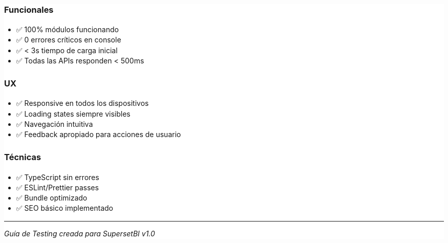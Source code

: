 ### Funcionales
- ✅ 100% módulos funcionando
- ✅ 0 errores críticos en console
- ✅ < 3s tiempo de carga inicial
- ✅ Todas las APIs responden < 500ms

### UX
- ✅ Responsive en todos los dispositivos
- ✅ Loading states siempre visibles
- ✅ Navegación intuitiva
- ✅ Feedback apropiado para acciones de usuario

### Técnicas
- ✅ TypeScript sin errores
- ✅ ESLint/Prettier passes
- ✅ Bundle optimizado
- ✅ SEO básico implementado

---

*Guía de Testing creada para SupersetBI v1.0*